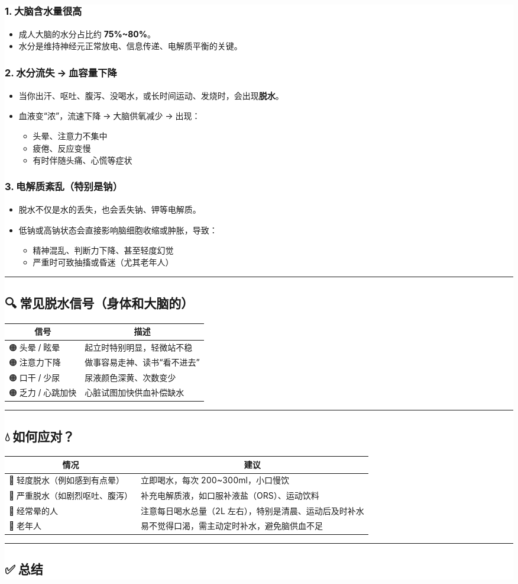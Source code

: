 ### 1. **大脑含水量很高**

* 成人大脑的水分占比约 **75%\~80%**。
* 水分是维持神经元正常放电、信息传递、电解质平衡的关键。

### 2. **水分流失 → 血容量下降**

* 当你出汗、呕吐、腹泻、没喝水，或长时间运动、发烧时，会出现**脱水**。
* 血液变“浓”，流速下降 → 大脑供氧减少 → 出现：

  * 头晕、注意力不集中
  * 疲倦、反应变慢
  * 有时伴随头痛、心慌等症状

### 3. **电解质紊乱（特别是钠）**

* 脱水不仅是水的丢失，也会丢失钠、钾等电解质。
* 低钠或高钠状态会直接影响脑细胞收缩或肿胀，导致：

  * 精神混乱、判断力下降、甚至轻度幻觉
  * 严重时可致抽搐或昏迷（尤其老年人）

---

## 🔍 常见脱水信号（身体和大脑的）

| 信号           | 描述              |
| ------------ | --------------- |
| 🟠 头晕 / 眩晕   | 起立时特别明显，轻微站不稳   |
| 🟠 注意力下降     | 做事容易走神、读书“看不进去” |
| 🟠 口干 / 少尿   | 尿液颜色深黄、次数变少     |
| 🟠 乏力 / 心跳加快 | 心脏试图加快供血补偿缺水    |

---

## 💧 如何应对？

| 情况                | 建议                            |
| ----------------- | ----------------------------- |
| 🔹 轻度脱水（例如感到有点晕）  | 立即喝水，每次 200\~300ml，小口慢饮       |
| 🔹 严重脱水（如剧烈呕吐、腹泻） | 补充电解质液，如口服补液盐（ORS）、运动饮料       |
| 🔹 经常晕的人          | 注意每日喝水总量（2L 左右），特别是清晨、运动后及时补水 |
| 🔹 老年人            | 易不觉得口渴，需主动定时补水，避免脑供血不足        |

---

## ✅ 总结

